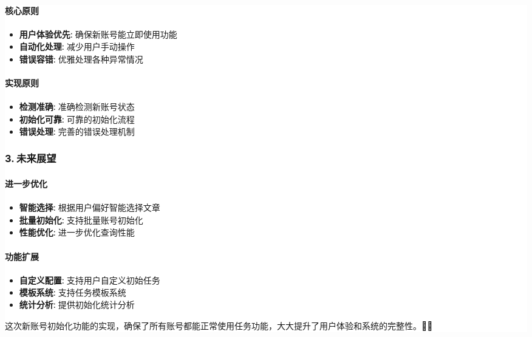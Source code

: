 #### 核心原则

- **用户体验优先**: 确保新账号能立即使用功能
- **自动化处理**: 减少用户手动操作
- **错误容错**: 优雅处理各种异常情况

#### 实现原则

- **检测准确**: 准确检测新账号状态
- **初始化可靠**: 可靠的初始化流程
- **错误处理**: 完善的错误处理机制

### 3. 未来展望

#### 进一步优化

- **智能选择**: 根据用户偏好智能选择文章
- **批量初始化**: 支持批量账号初始化
- **性能优化**: 进一步优化查询性能

#### 功能扩展

- **自定义配置**: 支持用户自定义初始任务
- **模板系统**: 支持任务模板系统
- **统计分析**: 提供初始化统计分析

这次新账号初始化功能的实现，确保了所有账号都能正常使用任务功能，大大提升了用户体验和系统的完整性。🚀✨
